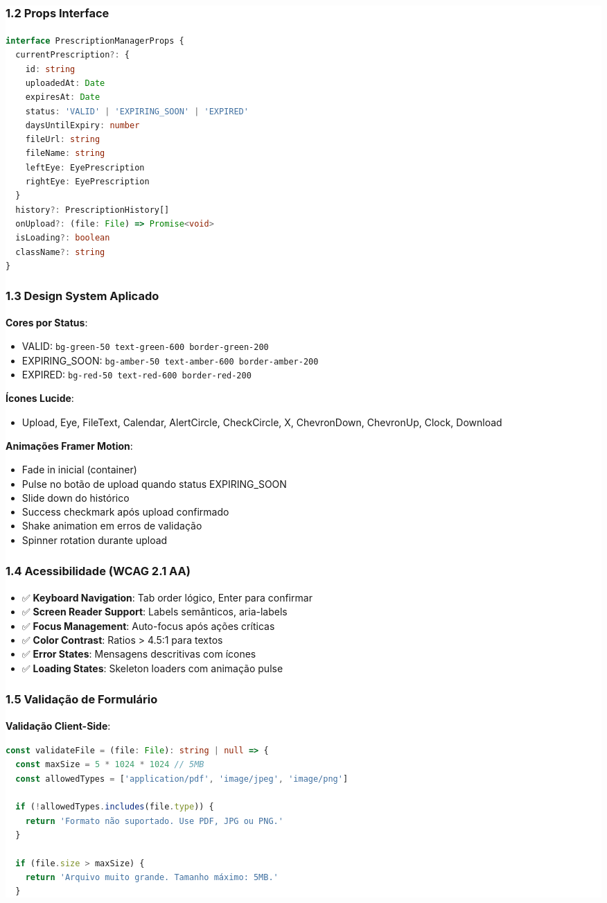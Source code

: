 ### 1.2 Props Interface

```typescript
interface PrescriptionManagerProps {
  currentPrescription?: {
    id: string
    uploadedAt: Date
    expiresAt: Date
    status: 'VALID' | 'EXPIRING_SOON' | 'EXPIRED'
    daysUntilExpiry: number
    fileUrl: string
    fileName: string
    leftEye: EyePrescription
    rightEye: EyePrescription
  }
  history?: PrescriptionHistory[]
  onUpload?: (file: File) => Promise<void>
  isLoading?: boolean
  className?: string
}
```

### 1.3 Design System Aplicado

**Cores por Status**:
- VALID: `bg-green-50 text-green-600 border-green-200`
- EXPIRING_SOON: `bg-amber-50 text-amber-600 border-amber-200`
- EXPIRED: `bg-red-50 text-red-600 border-red-200`

**Ícones Lucide**:
- Upload, Eye, FileText, Calendar, AlertCircle, CheckCircle, X, ChevronDown, ChevronUp, Clock, Download

**Animações Framer Motion**:
- Fade in inicial (container)
- Pulse no botão de upload quando status EXPIRING_SOON
- Slide down do histórico
- Success checkmark após upload confirmado
- Shake animation em erros de validação
- Spinner rotation durante upload

### 1.4 Acessibilidade (WCAG 2.1 AA)

- ✅ **Keyboard Navigation**: Tab order lógico, Enter para confirmar
- ✅ **Screen Reader Support**: Labels semânticos, aria-labels
- ✅ **Focus Management**: Auto-focus após ações críticas
- ✅ **Color Contrast**: Ratios > 4.5:1 para textos
- ✅ **Error States**: Mensagens descritivas com ícones
- ✅ **Loading States**: Skeleton loaders com animação pulse

### 1.5 Validação de Formulário

**Validação Client-Side**:
```typescript
const validateFile = (file: File): string | null => {
  const maxSize = 5 * 1024 * 1024 // 5MB
  const allowedTypes = ['application/pdf', 'image/jpeg', 'image/png']

  if (!allowedTypes.includes(file.type)) {
    return 'Formato não suportado. Use PDF, JPG ou PNG.'
  }

  if (file.size > maxSize) {
    return 'Arquivo muito grande. Tamanho máximo: 5MB.'
  }
```